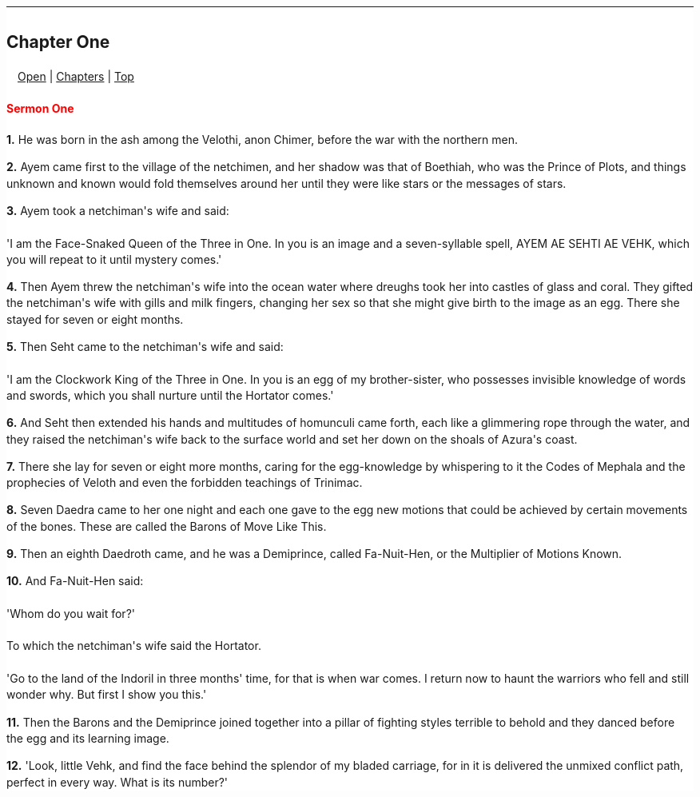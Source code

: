 [1]: #chapter-one
[2]: #chapter-two
[3]: #chapter-three
[4]: #chapter-four
[5]: #chapter-five
[6]: #chapter-six
[7]: #chapter-seven
[8]: #chapter-eight
[9]: #chapter-nine
[10]: #chapter-ten
[11]: #chapter-eleven
[12]: #chapter-twelve
[13]: #chapter-thirteen
[14]: #chapter-fourteen
[15]: #chapter-fifteen
[16]: #chapter-sixteen
[17]: #chapter-seventeen
[18]: #chapter-eighteen
[19]: #chapter-nineteen
[20]: #chapter-twenty
[21]: #chapter-twenty-one
[22]: #chapter-twenty-two
[23]: #chapter-twenty-three
[24]: #chapter-twenty-four
[25]: #chapter-twenty-five
[26]: #chapter-twenty-six
[27]: #chapter-twenty-seven
[28]: #chapter-twenty-eight
[29]: #chapter-twenty-nine
[30]: #chapter-thirty
[31]: #chapter-thirty-one
[32]: #chapter-thirty-two
[33]: #chapter-thirty-three
[34]: #chapter-thirty-four
[35]: #chapter-thirty-five
[36]: #chapter-thirty-six
[37]: #
[38]: #chapters

---

## Chapter One
&emsp;[Open][43] | [Chapters][38] | [Top][37]

[43]: nigedo/markdown/sermon_01.md

#### <span style="color:red">Sermon One</span>

__1.__ He was born in the ash among the Velothi, anon Chimer, before the war with the northern men.

__2.__ Ayem came first to the village of the netchimen, and her shadow was that of Boethiah, who was the Prince of Plots, and things unknown and known would fold themselves around her until they were like stars or the messages of stars.

__3.__ Ayem took a netchiman's wife and said:\
\
'I am the Face-Snaked Queen of the Three in One. In you is an image and a seven-syllable spell, AYEM AE SEHTI AE VEHK, which you will repeat to it until mystery comes.'

__4.__ Then Ayem threw the netchiman's wife into the ocean water where dreughs took her into castles of glass and coral. They gifted the netchiman's wife with gills and milk fingers, changing her sex so that she might give birth to the image as an egg. There she stayed for seven or eight months.

__5.__ Then Seht came to the netchiman's wife and said:\
\
'I am the Clockwork King of the Three in One. In you is an egg of my brother-sister, who possesses invisible knowledge of words and swords, which you shall nurture until the Hortator comes.'

__6.__ And Seht then extended his hands and multitudes of homunculi came forth, each like a glimmering rope through the water, and they raised the netchiman's wife back to the surface world and set her down on the shoals of Azura's coast.

__7.__ There she lay for seven or eight more months, caring for the egg-knowledge by whispering to it the Codes of Mephala and the prophecies of Veloth and even the forbidden teachings of Trinimac.

__8.__ Seven Daedra came to her one night and each one gave to the egg new motions that could be achieved by certain movements of the bones. These are called the Barons of Move Like This.

__9.__ Then an eighth Daedroth came, and he was a Demiprince, called Fa-Nuit-Hen, or the Multiplier of Motions Known.

__10.__ And Fa-Nuit-Hen said:\
\
'Whom do you wait for?'\
\
To which the netchiman's wife said the Hortator.\
\
'Go to the land of the Indoril in three months' time, for that is when war comes. I return now to haunt the warriors who fell and still wonder why. But first I show you this.'

__11.__ Then the Barons and the Demiprince joined together into a pillar of fighting styles terrible to behold and they danced before the egg and its learning image.

__12.__ 'Look, little Vehk, and find the face behind the splendor of my bladed carriage, for in it is delivered the unmixed conflict path, perfect in every way. What is its number?'


[39]: https://web.archive.org/web/20050308071257/http://www.whirlingschool.net/index.html
[40]: https://web.archive.org/web/20050226005458/http://www.whirlingschool.net/lore/numbers/preface.html
[41]: https://web.archive.org/web/20050226005458/http://www.whirlingschool.net/lore/numbers/preface.html
[42]: https://web.archive.org/web/20040815040059/http://www.whirlingschool.net/numbers.html
[44]: nigedo/markdown/sermon_02.md
[45]: nigedo/markdown/sermon_03.md
[46]: nigedo/markdown/sermon_04.md
[47]: nigedo/markdown/sermon_05.md
[48]: nigedo/markdown/sermon_06.md
[49]: nigedo/markdown/sermon_07.md
[50]: nigedo/markdown/sermon_08.md
[51]: nigedo/markdown/sermon_09.md
[52]: nigedo/markdown/sermon_10.md
[53]: nigedo/markdown/sermon_11.md
[54]: nigedo/markdown/sermon_12.md
[55]: nigedo/markdown/sermon_13.md
[56]: nigedo/markdown/sermon_14.md
[57]: nigedo/markdown/sermon_15.md
[58]: nigedo/markdown/sermon_16.md
[59]: nigedo/markdown/sermon_17.md
[60]: nigedo/markdown/sermon_18.md
[61]: nigedo/markdown/sermon_19.md
[62]: nigedo/markdown/sermon_20.md
[63]: nigedo/markdown/sermon_21.md
[64]: nigedo/markdown/sermon_22.md
[65]: nigedo/markdown/sermon_23.md
[66]: nigedo/markdown/sermon_24.md
[67]: nigedo/markdown/sermon_25.md
[68]: nigedo/markdown/sermon_26.md
[69]: nigedo/markdown/sermon_27.md
[70]: nigedo/markdown/sermon_28.md
[71]: nigedo/markdown/sermon_29.md
[72]: nigedo/markdown/sermon_30.md
[73]: nigedo/markdown/sermon_31.md
[74]: nigedo/markdown/sermon_32.md
[75]: nigedo/markdown/sermon_33.md
[76]: nigedo/markdown/sermon_34.md
[77]: nigedo/markdown/sermon_35.md
[78]: nigedo/markdown/sermon_36.md